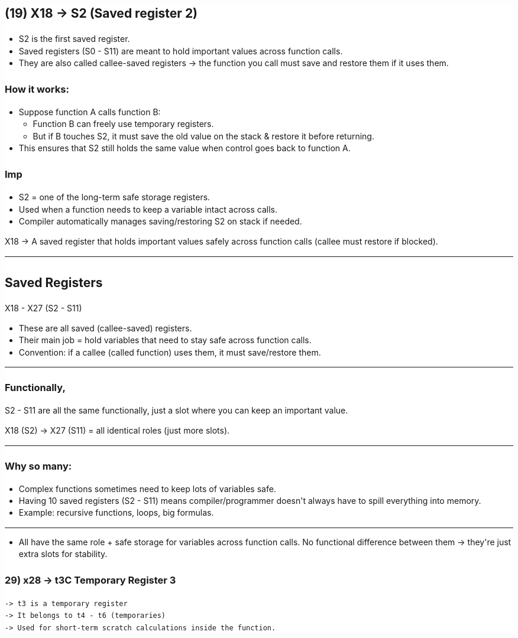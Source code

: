 
## (19) X18 -> S2 (Saved register 2)
- S2 is the first saved register.
- Saved registers (S0 - S11) are meant to hold important values across function calls.
- They are also called callee-saved registers -> the function you call must save and restore them if it uses them.

### How it works:
- Suppose function A calls function B:
  - Function B can freely use temporary registers.
  - But if B touches S2, it must save the old value on the stack & restore it before returning.
- This ensures that S2 still holds the same value when control goes back to function A.

### Imp
- S2 = one of the long-term safe storage registers.
- Used when a function needs to keep a variable intact across calls.
- Compiler automatically manages saving/restoring S2 on stack if needed.

X18 -> A saved register that holds important values safely across function calls (callee must restore if blocked).

---

## Saved Registers
X18 - X27 (S2 - S11)

- These are all saved (callee-saved) registers.
- Their main job = hold variables that need to stay safe across function calls.
- Convention: if a callee (called function) uses them, it must save/restore them.

---

### Functionally,
S2 - S11 are all the same functionally, just a slot where you can keep an important value.

X18 (S2) -> X27 (S11) = all identical roles (just more slots).

---

### Why so many:
- Complex functions sometimes need to keep lots of variables safe.
- Having 10 saved registers (S2 - S11) means compiler/programmer doesn't always have to spill everything into memory.
- Example: recursive functions, loops, big formulas.

---

- All have the same role + safe storage for variables across function calls. No functional difference between them -> they're just extra slots for stability.


###  29) x28 -> t3C Temporary Register 3
    -> t3 is a temporary register
    -> It belongs to t4 - t6 (temporaries)
    -> Used for short-term scratch calculations inside the function.
